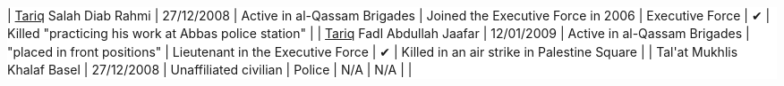 | [Tariq](https://alqassam.ps/arabic/%D8%B4%D9%87%D8%AF%D8%A7%D8%A1-%D8%A7%D9%84%D9%82%D8%B3%D8%A7%D9%85/903/%D8%B7%D8%A7%D8%B1%D9%82-%D8%B5%D9%84%D8%A7%D8%AD-%D8%B1%D8%AD%D9%85%D9%8A) Salah Diab Rahmi                                                                                                | 27/12/2008                                       | Active in al-Qassam Brigades                                         | Joined the Executive Force in 2006                                                                                                                                                                          | Executive Force                                                                                                                                                                                                                                                                     | ✔                                                                                            | Killed "practicing his work at Abbas police station"                                                                                                                                                                                                                                                                                                                                                                                                                                                                                                                                                                                                                                                            |
| [Tariq](https://alqassam.ps/arabic/%D8%B4%D9%87%D8%AF%D8%A7%D8%A1-%D8%A7%D9%84%D9%82%D8%B3%D8%A7%D9%85/1048/%D8%B7%D8%A7%D8%B1%D9%82-%D9%81%D8%B6%D9%84-%D8%AC%D8%B9%D9%81%D8%B1) Fadl Abdullah Jaafar                                                                                                 | 12/01/2009                                       | Active in al-Qassam Brigades                                         | "placed in front positions"                                                                                                                                                                                 | Lieutenant in the Executive Force                                                                                                                                                                                                                                                   | ✔                                                                                            | Killed in an air strike in Palestine Square                                                                                                                                                                                                                                                                                                                                                                                                                                                                                                                                                                                                                                                                     |
| Tal'at Mukhlis Khalaf Basel                                                                                                                                                                                                                                                                            | 27/12/2008                                       | Unaffiliated civilian                                                | Police                                                                                                                                                                                                      | N/A                                                                                                                                                                                                                                                                                 | N/A                                                                                          |                                                                                                                                                                                                                                                                                                                                                                                                                                                                                                                                                                                                                                                                                                                 |